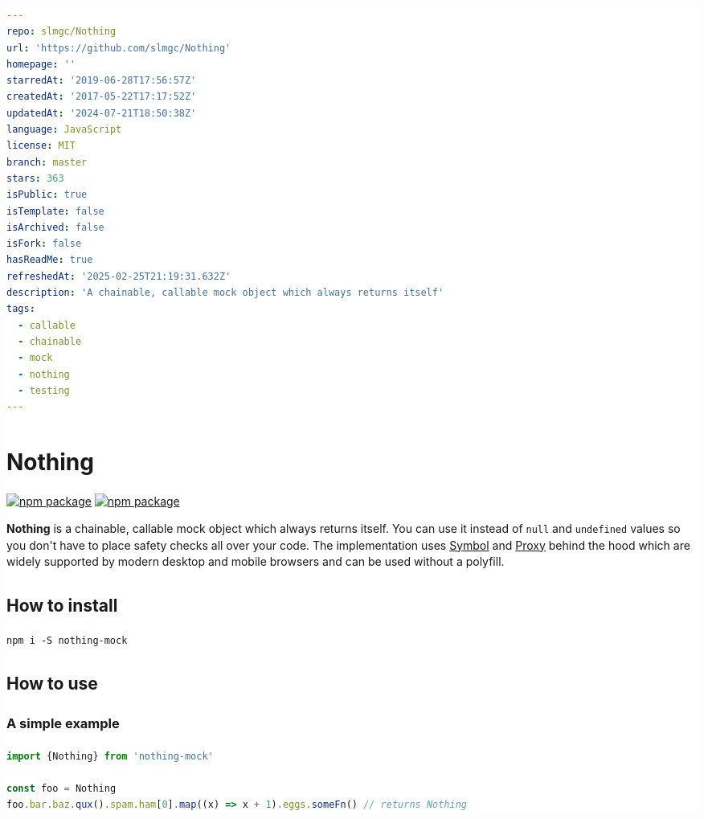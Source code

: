 ```yaml
---
repo: slmgc/Nothing
url: 'https://github.com/slmgc/Nothing'
homepage: ''
starredAt: '2019-06-28T17:56:57Z'
createdAt: '2017-05-22T17:17:52Z'
updatedAt: '2024-07-21T18:50:38Z'
language: JavaScript
license: MIT
branch: master
stars: 363
isPublic: true
isTemplate: false
isArchived: false
isFork: false
hasReadMe: true
refreshedAt: '2025-02-25T21:19:31.632Z'
description: 'A chainable, callable mock object which always returns itself'
tags:
  - callable
  - chainable
  - mock
  - nothing
  - testing
---
```


# Nothing

[![npm package][npm-badge]][npm] [![npm package][npm-downloads]][npm]

**Nothing** is a chainable, callable mock object which always returns itself. You can use it instead of `null` and `undefined` values so you don't have to place safety checks all over your code. The implementation uses [Symbol] and [Proxy] behind the hood which are widely supported by modern desktop and mobile browsers and can be used without a polyfill.

## How to install

```
npm i -S nothing-mock
```

## How to use

### A simple example
```js
import {Nothing} from 'nothing-mock'

const foo = Nothing
foo.bar.baz.qux().spam.ham[0].map((x) => x + 1).eggs.someFn() // returns Nothing
```


[Proxy]: https://developer.mozilla.org/en-US/docs/Web/JavaScript/Reference/Global_Objects/Proxy#Browser_compatibility
[Symbol]: https://developer.mozilla.org/en-US/docs/Web/JavaScript/Reference/Global_Objects/Symbol#Browser_compatibility
[npm]: https://www.npmjs.org/package/nothing-mock
[npm-badge]: https://img.shields.io/npm/v/nothing-mock.svg
[npm-downloads]: https://img.shields.io/npm/dm/nothing-mock.svg
[optional chaining]: https://www.npmjs.com/package/babel-plugin-transform-optional-chaining
[lodash.get]: https://www.npmjs.com/package/lodash.get
